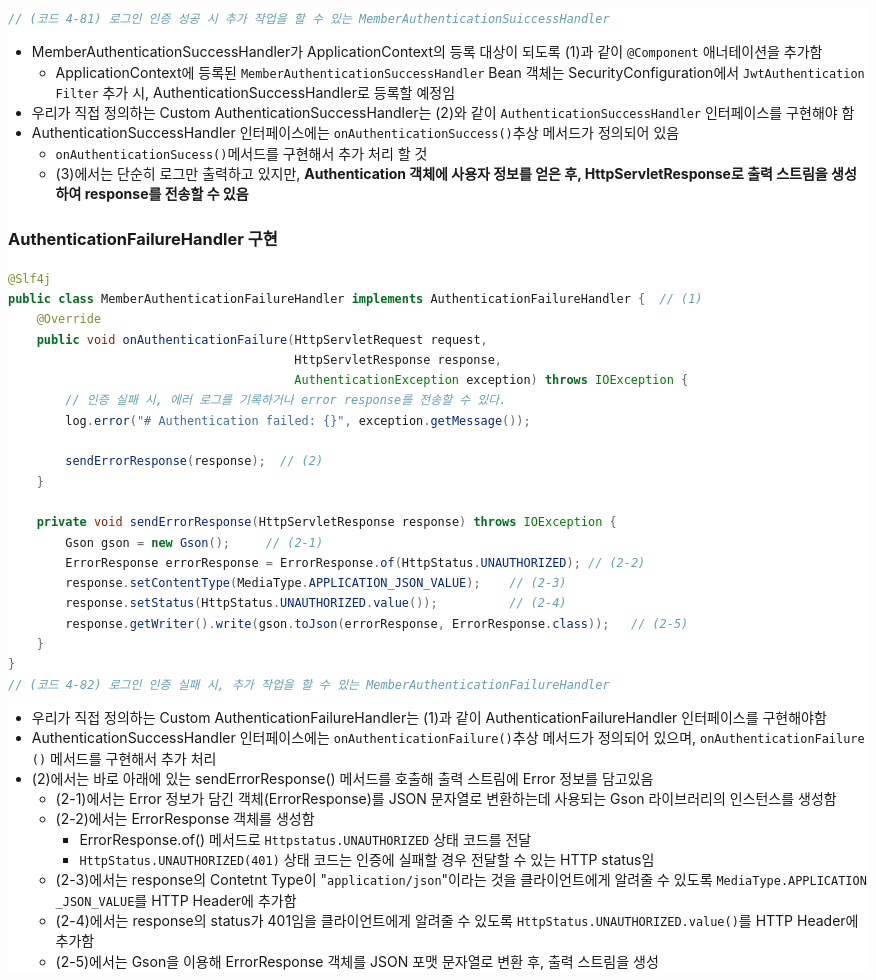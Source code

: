 ```java
// (코드 4-81) 로그인 인증 성공 시 추가 작업을 할 수 있는 MemberAuthenticationSuiccessHandler
```
- MemberAuthenticationSuccessHandler가 ApplicationContext의 등록 대상이 되도록 (1)과 같이 `@Component` 애너테이션을 추가함
  - ApplicationContext에 등록된 `MemberAuthenticationSuccessHandler` Bean 객체는 SecurityConfiguration에서 `JwtAuthenticationFilter` 추가 시, AuthenticationSuccessHandler로 등록할 예정임
- 우리가 직접 정의하는 Custom AuthenticationSuccessHandler는 (2)와 같이 `AuthenticationSuccessHandler` 인터페이스를 구현해야 함
- AuthenticationSuccessHandler 인터페이스에는 `onAuthenticationSuccess()`추상 메서드가 정의되어 있음
  - `onAuthenticationSucess()`메서드를 구현해서 추가 처리 할 것
  - (3)에서는 단순히 로그만 출력하고 있지만, **Authentication 객체에 사용자 정보를 얻은 후, HttpServletResponse로 출력 스트림을 생성하여 response를 전송할 수 있음**

### AuthenticationFailureHandler 구현
```java
@Slf4j
public class MemberAuthenticationFailureHandler implements AuthenticationFailureHandler {  // (1)
    @Override
    public void onAuthenticationFailure(HttpServletRequest request,
                                        HttpServletResponse response,
                                        AuthenticationException exception) throws IOException {
        // 인증 실패 시, 에러 로그를 기록하거나 error response를 전송할 수 있다.
        log.error("# Authentication failed: {}", exception.getMessage());

        sendErrorResponse(response);  // (2)
    }
    
    private void sendErrorResponse(HttpServletResponse response) throws IOException {
        Gson gson = new Gson();     // (2-1)
        ErrorResponse errorResponse = ErrorResponse.of(HttpStatus.UNAUTHORIZED); // (2-2)
        response.setContentType(MediaType.APPLICATION_JSON_VALUE);    // (2-3)
        response.setStatus(HttpStatus.UNAUTHORIZED.value());          // (2-4)
        response.getWriter().write(gson.toJson(errorResponse, ErrorResponse.class));   // (2-5)
    }
}
// (코드 4-82) 로그인 인증 실패 시, 추가 작업을 할 수 있는 MemberAuthenticationFailureHandler
```
- 우리가 직접 정의하는 Custom AuthenticationFailureHandler는 (1)과 같이 AuthenticationFailureHandler 인터페이스를 구현해야함
- AuthenticationSuccessHandler 인터페이스에는 `onAuthenticationFailure()`추상 메서드가 정의되어 있으며, `onAuthenticationFailure()` 메서드를 구현해서 추가 처리
- (2)에서는 바로 아래에 있는 sendErrorResponse() 메서드를 호출해 출력 스트림에 Error 정보를 담고있음
  - (2-1)에서는 Error 정보가 담긴 객체(ErrorResponse)를 JSON 문자열로 변환하는데 사용되는 Gson 라이브러리의 인스턴스를 생성함
  - (2-2)에서는 ErrorResponse 객체를 생성함
    - ErrorResponse.of() 메서드로 `Httpstatus.UNAUTHORIZED` 상태 코드를 전달
    - `HttpStatus.UNAUTHORIZED(401)` 상태 코드는 인증에 실패할 경우 전달할 수 있는 HTTP status임
  - (2-3)에서는 response의 Contetnt Type이 "`application/json`"이라는 것을 클라이언트에게 알려줄 수 있도록 `MediaType.APPLICATION_JSON_VALUE`를 HTTP Header에 추가함
  - (2-4)에서는 response의 status가 401임을 클라이언트에게 알려줄 수 있도록 `HttpStatus.UNAUTHORIZED.value()`를 HTTP Header에 추가함
  - (2-5)에서는 Gson을 이용해 ErrorResponse 객체를 JSON 포맷 문자열로 변환 후, 출력 스트림을 생성
